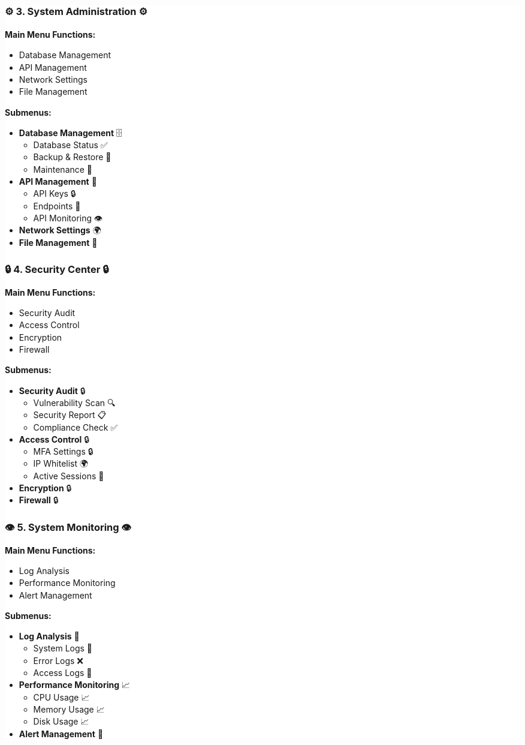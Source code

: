 ### **⚙️ 3. System Administration** ⚙️
**Main Menu Functions:**
- Database Management
- API Management
- Network Settings
- File Management

**Submenus:**
- **Database Management** 🗄️
  - Database Status ✅
  - Backup & Restore 💾
  - Maintenance 🔧
- **API Management** 🔌
  - API Keys 🔒
  - Endpoints 🔌
  - API Monitoring 👁️
- **Network Settings** 🌍
- **File Management** 📁

### **🔒 4. Security Center** 🔒
**Main Menu Functions:**
- Security Audit
- Access Control
- Encryption
- Firewall

**Submenus:**
- **Security Audit** 🔒
  - Vulnerability Scan 🔍
  - Security Report 📋
  - Compliance Check ✅
- **Access Control** 🔒
  - MFA Settings 🔒
  - IP Whitelist 🌍
  - Active Sessions 👥
- **Encryption** 🔒
- **Firewall** 🔒

### **👁️ 5. System Monitoring** 👁️
**Main Menu Functions:**
- Log Analysis
- Performance Monitoring
- Alert Management

**Submenus:**
- **Log Analysis** 📝
  - System Logs 📝
  - Error Logs ❌
  - Access Logs 👥
- **Performance Monitoring** 📈
  - CPU Usage 📈
  - Memory Usage 📈
  - Disk Usage 📈
- **Alert Management** 🔔
